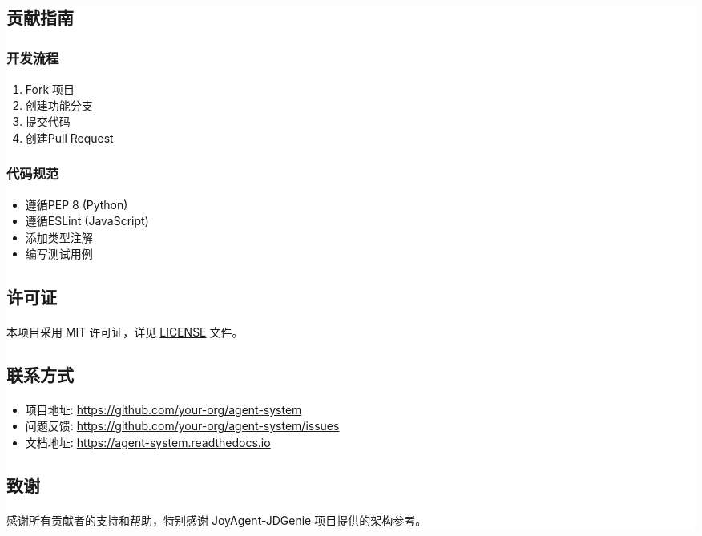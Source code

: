 ## 贡献指南

### 开发流程
1. Fork 项目
2. 创建功能分支
3. 提交代码
4. 创建Pull Request

### 代码规范
- 遵循PEP 8 (Python)
- 遵循ESLint (JavaScript)
- 添加类型注解
- 编写测试用例

## 许可证

本项目采用 MIT 许可证，详见 [LICENSE](LICENSE) 文件。

## 联系方式

- 项目地址: https://github.com/your-org/agent-system
- 问题反馈: https://github.com/your-org/agent-system/issues
- 文档地址: https://agent-system.readthedocs.io

## 致谢

感谢所有贡献者的支持和帮助，特别感谢 JoyAgent-JDGenie 项目提供的架构参考。 